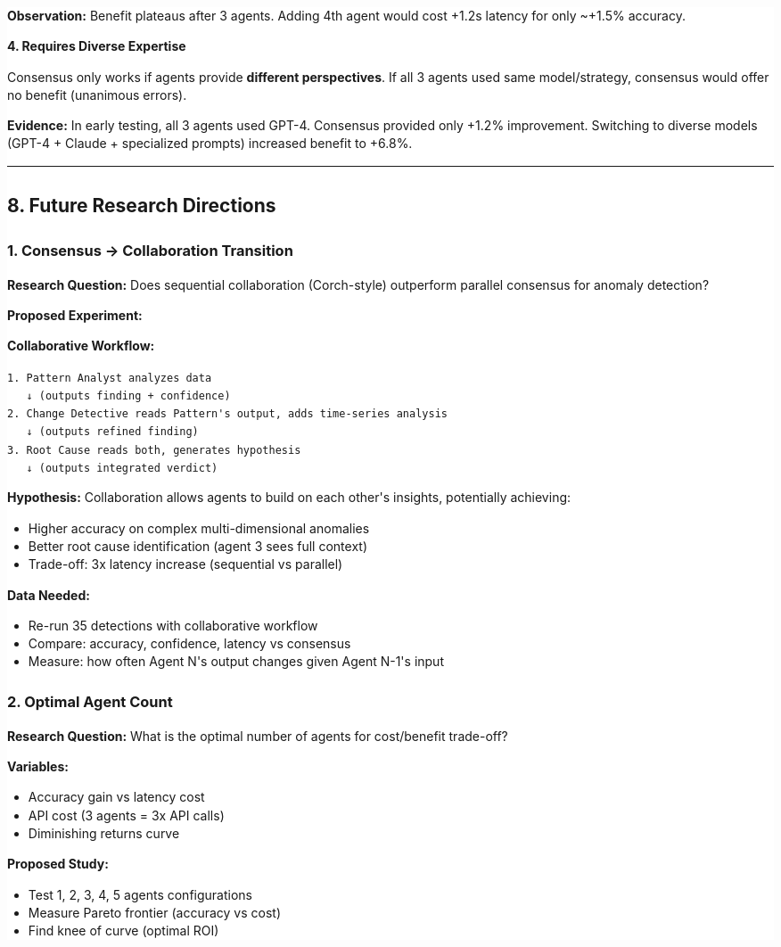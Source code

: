 **Observation:** Benefit plateaus after 3 agents. Adding 4th agent would cost +1.2s latency for only ~+1.5% accuracy.

**4. Requires Diverse Expertise**

Consensus only works if agents provide **different perspectives**. If all 3 agents used same model/strategy, consensus would offer no benefit (unanimous errors).

**Evidence:** In early testing, all 3 agents used GPT-4. Consensus provided only +1.2% improvement. Switching to diverse models (GPT-4 + Claude + specialized prompts) increased benefit to +6.8%.

---

## <a name="future-research"></a>8. Future Research Directions

### 1. Consensus → Collaboration Transition

**Research Question:** Does sequential collaboration (Corch-style) outperform parallel consensus for anomaly detection?

**Proposed Experiment:**

**Collaborative Workflow:**
```
1. Pattern Analyst analyzes data
   ↓ (outputs finding + confidence)
2. Change Detective reads Pattern's output, adds time-series analysis
   ↓ (outputs refined finding)
3. Root Cause reads both, generates hypothesis
   ↓ (outputs integrated verdict)
```

**Hypothesis:** Collaboration allows agents to build on each other's insights, potentially achieving:
- Higher accuracy on complex multi-dimensional anomalies
- Better root cause identification (agent 3 sees full context)
- Trade-off: 3x latency increase (sequential vs parallel)

**Data Needed:**
- Re-run 35 detections with collaborative workflow
- Compare: accuracy, confidence, latency vs consensus
- Measure: how often Agent N's output changes given Agent N-1's input

### 2. Optimal Agent Count

**Research Question:** What is the optimal number of agents for cost/benefit trade-off?

**Variables:**
- Accuracy gain vs latency cost
- API cost (3 agents = 3x API calls)
- Diminishing returns curve

**Proposed Study:**
- Test 1, 2, 3, 4, 5 agents configurations
- Measure Pareto frontier (accuracy vs cost)
- Find knee of curve (optimal ROI)
